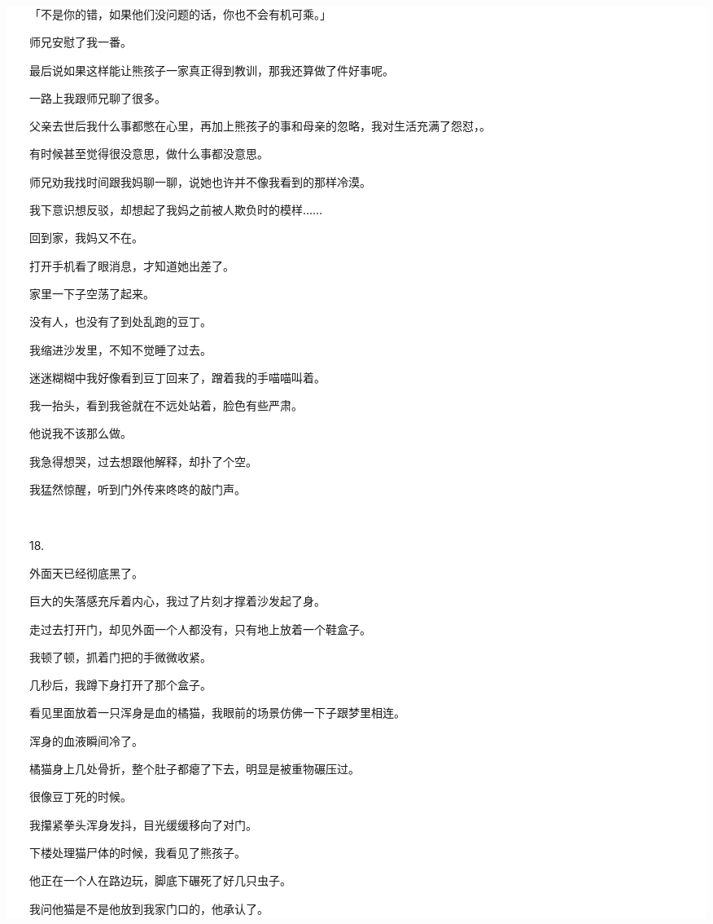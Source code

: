 &emsp;&emsp;「不是你的错，如果他们没问题的话，你也不会有机可乘。」  
  
&emsp;&emsp;师兄安慰了我一番。  
  
&emsp;&emsp;最后说如果这样能让熊孩子一家真正得到教训，那我还算做了件好事呢。  
  
&emsp;&emsp;一路上我跟师兄聊了很多。  
  
&emsp;&emsp;父亲去世后我什么事都憋在心里，再加上熊孩子的事和母亲的忽略，我对生活充满了怨怼，。  
  
&emsp;&emsp;有时候甚至觉得很没意思，做什么事都没意思。  
  
&emsp;&emsp;师兄劝我找时间跟我妈聊一聊，说她也许并不像我看到的那样冷漠。  
  
&emsp;&emsp;我下意识想反驳，却想起了我妈之前被人欺负时的模样……  
  
&emsp;&emsp;回到家，我妈又不在。  
  
&emsp;&emsp;打开手机看了眼消息，才知道她出差了。  
  
&emsp;&emsp;家里一下子空荡了起来。  
  
&emsp;&emsp;没有人，也没有了到处乱跑的豆丁。  
  
&emsp;&emsp;我缩进沙发里，不知不觉睡了过去。  
  
&emsp;&emsp;迷迷糊糊中我好像看到豆丁回来了，蹭着我的手喵喵叫着。  
  
&emsp;&emsp;我一抬头，看到我爸就在不远处站着，脸色有些严肃。  
  
&emsp;&emsp;他说我不该那么做。  
  
&emsp;&emsp;我急得想哭，过去想跟他解释，却扑了个空。  
  
&emsp;&emsp;我猛然惊醒，听到门外传来咚咚的敲门声。  
  
&emsp;&emsp;   
  
&emsp;&emsp;18.  
  
&emsp;&emsp;外面天已经彻底黑了。  
  
&emsp;&emsp;巨大的失落感充斥着内心，我过了片刻才撑着沙发起了身。  
  
&emsp;&emsp;走过去打开门，却见外面一个人都没有，只有地上放着一个鞋盒子。  
  
&emsp;&emsp;我顿了顿，抓着门把的手微微收紧。  
  
&emsp;&emsp;几秒后，我蹲下身打开了那个盒子。  
  
&emsp;&emsp;看见里面放着一只浑身是血的橘猫，我眼前的场景仿佛一下子跟梦里相连。  
  
&emsp;&emsp;浑身的血液瞬间冷了。  
  
&emsp;&emsp;橘猫身上几处骨折，整个肚子都瘪了下去，明显是被重物碾压过。  
  
&emsp;&emsp;很像豆丁死的时候。  
  
&emsp;&emsp;我攥紧拳头浑身发抖，目光缓缓移向了对门。  
  
&emsp;&emsp;下楼处理猫尸体的时候，我看见了熊孩子。  
  
&emsp;&emsp;他正在一个人在路边玩，脚底下碾死了好几只虫子。  
  
&emsp;&emsp;我问他猫是不是他放到我家门口的，他承认了。  
  